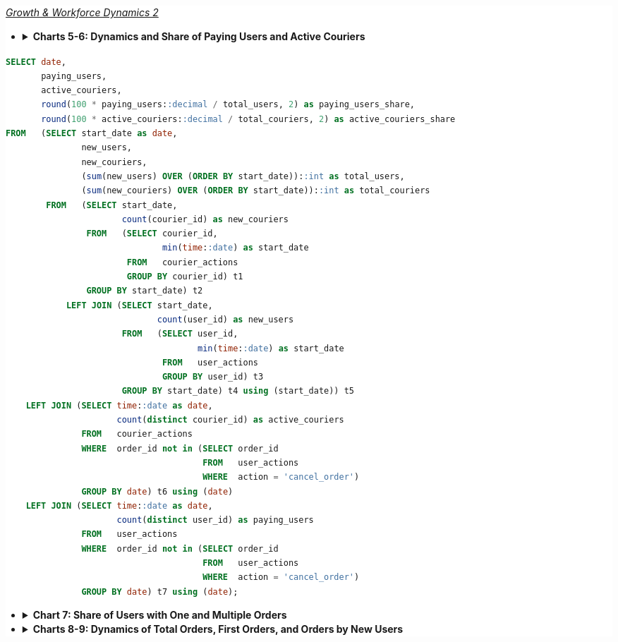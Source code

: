 *[Growth & Workforce Dynamics 2](https://redash.public.karpov.courses/public/dashboards/2eWYTjm2aYiDzprispvzRpo0KfwR7mcXjfWUXk1I?org_slug=default)*

- <details><summary><strong>Charts 5-6: Dynamics and Share of Paying Users and Active Couriers</strong></summary></details>

```sql
SELECT date,
       paying_users,
       active_couriers,
       round(100 * paying_users::decimal / total_users, 2) as paying_users_share,
       round(100 * active_couriers::decimal / total_couriers, 2) as active_couriers_share
FROM   (SELECT start_date as date,
               new_users,
               new_couriers,
               (sum(new_users) OVER (ORDER BY start_date))::int as total_users,
               (sum(new_couriers) OVER (ORDER BY start_date))::int as total_couriers
        FROM   (SELECT start_date,
                       count(courier_id) as new_couriers
                FROM   (SELECT courier_id,
                               min(time::date) as start_date
                        FROM   courier_actions
                        GROUP BY courier_id) t1
                GROUP BY start_date) t2
            LEFT JOIN (SELECT start_date,
                              count(user_id) as new_users
                       FROM   (SELECT user_id,
                                      min(time::date) as start_date
                               FROM   user_actions
                               GROUP BY user_id) t3
                       GROUP BY start_date) t4 using (start_date)) t5
    LEFT JOIN (SELECT time::date as date,
                      count(distinct courier_id) as active_couriers
               FROM   courier_actions
               WHERE  order_id not in (SELECT order_id
                                       FROM   user_actions
                                       WHERE  action = 'cancel_order')
               GROUP BY date) t6 using (date)
    LEFT JOIN (SELECT time::date as date,
                      count(distinct user_id) as paying_users
               FROM   user_actions
               WHERE  order_id not in (SELECT order_id
                                       FROM   user_actions
                                       WHERE  action = 'cancel_order')
               GROUP BY date) t7 using (date);
```

- <details><summary><strong>Chart 7: Share of Users with One and Multiple Orders</strong></summary></details>

- <details><summary><strong>Charts 8-9: Dynamics of Total Orders, First Orders, and Orders by New Users</strong></summary></details>
